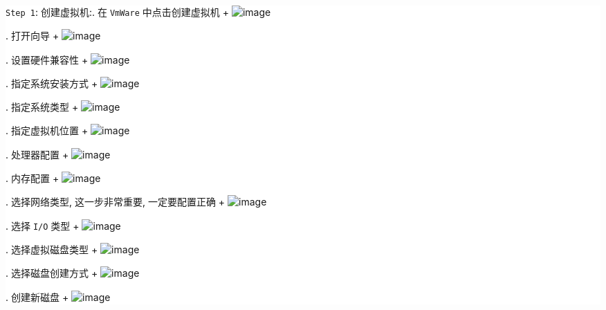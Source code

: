 `Step 1`: 创建虚拟机:. 在 `VmWare` 中点击创建虚拟机
+
![image](https://doc-1256053707.cos.ap-beijing.myqcloud.com/20190608151742.png)

. 打开向导
+
![image](https://doc-1256053707.cos.ap-beijing.myqcloud.com/20190608151923.png)

. 设置硬件兼容性
+
![image](https://doc-1256053707.cos.ap-beijing.myqcloud.com/20190608152010.png)

. 指定系统安装方式
+
![image](https://doc-1256053707.cos.ap-beijing.myqcloud.com/20190608152054.png)

. 指定系统类型
+
![image](https://doc-1256053707.cos.ap-beijing.myqcloud.com/20190608152151.png)

. 指定虚拟机位置
+
![image](https://doc-1256053707.cos.ap-beijing.myqcloud.com/20190608152251.png)

. 处理器配置
+
![image](https://doc-1256053707.cos.ap-beijing.myqcloud.com/20190608152338.png)

. 内存配置
+
![image](https://doc-1256053707.cos.ap-beijing.myqcloud.com/20190608152403.png)

. 选择网络类型, 这一步非常重要, 一定要配置正确
+
![image](https://doc-1256053707.cos.ap-beijing.myqcloud.com/20190608152433.png)

. 选择 `I/O` 类型
+
![image](https://doc-1256053707.cos.ap-beijing.myqcloud.com/20190608152533.png)

. 选择虚拟磁盘类型
+
![image](https://doc-1256053707.cos.ap-beijing.myqcloud.com/20190608152738.png)

. 选择磁盘创建方式
+
![image](https://doc-1256053707.cos.ap-beijing.myqcloud.com/20190608152827.png)

. 创建新磁盘
+
![image](https://doc-1256053707.cos.ap-beijing.myqcloud.com/20190608153017.png)
